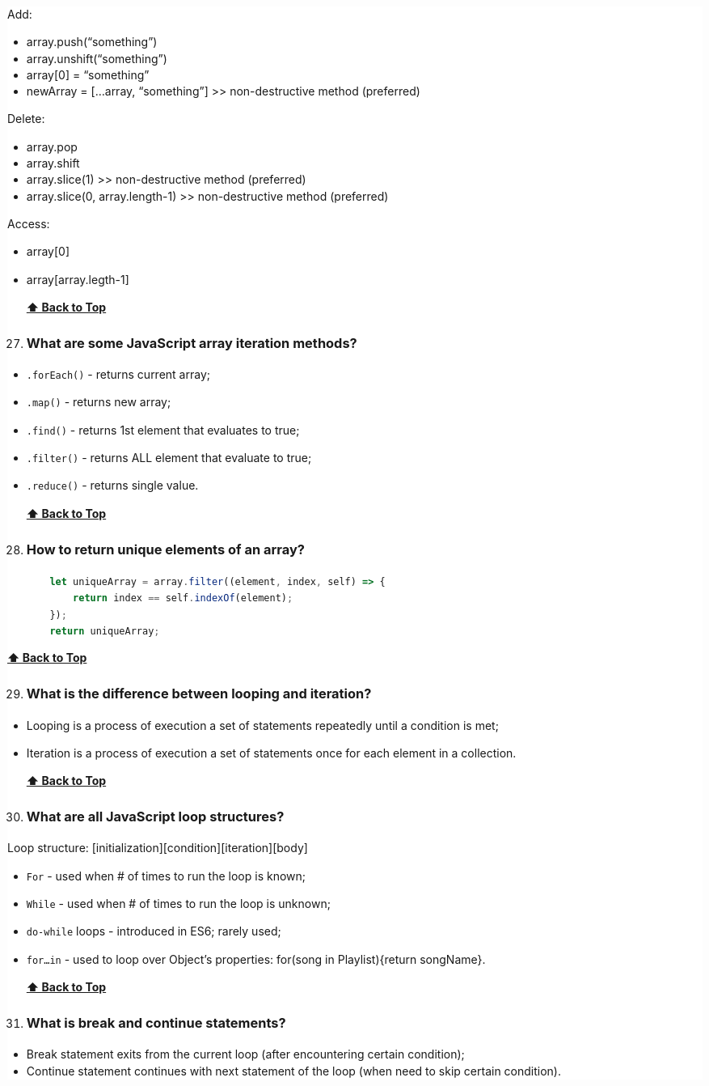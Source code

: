 Add:
* array.push(“something”)
* array.unshift(“something”)
* array[0] = “something”
* newArray = […array, “something”] >> non-destructive method (preferred)

Delete:
* array.pop
* array.shift
* array.slice(1) >> non-destructive method (preferred)
* array.slice(0, array.length-1) >> non-destructive method (preferred)

Access:
* array[0]
* array[array.legth-1]

   **[⬆ Back to Top](#table-of-contents)**

27. ### What are some JavaScript array iteration methods?
* `.forEach()` - returns current array;
* `.map()` - returns new array;
* `.find()` - returns 1st element that evaluates to true;
* `.filter()` - returns ALL element that evaluate to true;
* `.reduce()` - returns single value.

   **[⬆ Back to Top](#table-of-contents)**

28. ### How to return unique elements of an array?
	```javascript
		let uniqueArray = array.filter((element, index, self) => {
			return index == self.indexOf(element); 
		});
		return uniqueArray;
	```

   **[⬆ Back to Top](#table-of-contents)**

29. ### What is the difference between looping and iteration?
* Looping is a process of execution a set of statements repeatedly until a condition is met;
* Iteration is a process of execution a set of statements once for each element in a collection.

   **[⬆ Back to Top](#table-of-contents)**

30. ### What are all JavaScript loop structures?
Loop structure: [initialization][condition][iteration][body]
* `For` - used when # of times to run the loop is known;
* `While` - used when # of times to run the loop is unknown;
* `do-while` loops - introduced in ES6; rarely used;
* `for…in` - used to loop over Object’s properties: for(song in Playlist){return songName}.

   **[⬆ Back to Top](#table-of-contents)**

31. ### What is break and continue statements?
* Break statement exits from the current loop (after encountering certain condition);
* Continue statement continues with next statement of the loop (when need to skip certain condition).
